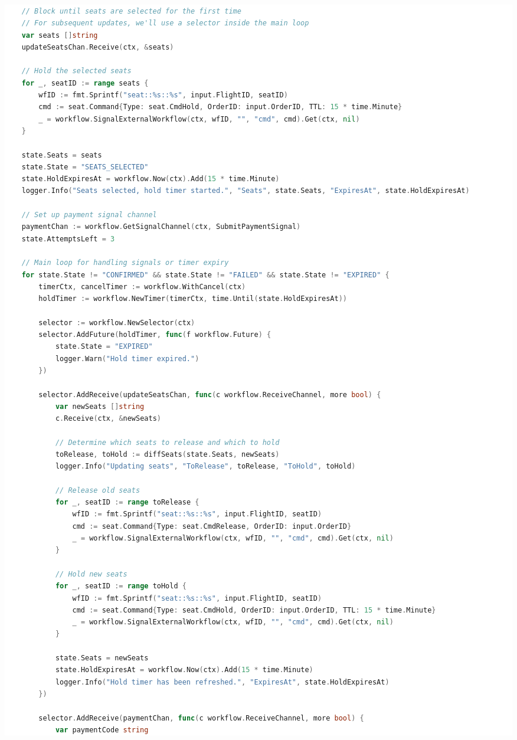 ```go
	// Block until seats are selected for the first time
	// For subsequent updates, we'll use a selector inside the main loop
	var seats []string
	updateSeatsChan.Receive(ctx, &seats)

	// Hold the selected seats
	for _, seatID := range seats {
		wfID := fmt.Sprintf("seat::%s::%s", input.FlightID, seatID)
		cmd := seat.Command{Type: seat.CmdHold, OrderID: input.OrderID, TTL: 15 * time.Minute}
		_ = workflow.SignalExternalWorkflow(ctx, wfID, "", "cmd", cmd).Get(ctx, nil)
	}

	state.Seats = seats
	state.State = "SEATS_SELECTED"
	state.HoldExpiresAt = workflow.Now(ctx).Add(15 * time.Minute)
	logger.Info("Seats selected, hold timer started.", "Seats", state.Seats, "ExpiresAt", state.HoldExpiresAt)

	// Set up payment signal channel
	paymentChan := workflow.GetSignalChannel(ctx, SubmitPaymentSignal)
	state.AttemptsLeft = 3

	// Main loop for handling signals or timer expiry
	for state.State != "CONFIRMED" && state.State != "FAILED" && state.State != "EXPIRED" {
		timerCtx, cancelTimer := workflow.WithCancel(ctx)
		holdTimer := workflow.NewTimer(timerCtx, time.Until(state.HoldExpiresAt))

		selector := workflow.NewSelector(ctx)
		selector.AddFuture(holdTimer, func(f workflow.Future) {
			state.State = "EXPIRED"
			logger.Warn("Hold timer expired.")
		})

		selector.AddReceive(updateSeatsChan, func(c workflow.ReceiveChannel, more bool) {
			var newSeats []string
			c.Receive(ctx, &newSeats)

			// Determine which seats to release and which to hold
			toRelease, toHold := diffSeats(state.Seats, newSeats)
			logger.Info("Updating seats", "ToRelease", toRelease, "ToHold", toHold)

			// Release old seats
			for _, seatID := range toRelease {
				wfID := fmt.Sprintf("seat::%s::%s", input.FlightID, seatID)
				cmd := seat.Command{Type: seat.CmdRelease, OrderID: input.OrderID}
				_ = workflow.SignalExternalWorkflow(ctx, wfID, "", "cmd", cmd).Get(ctx, nil)
			}

			// Hold new seats
			for _, seatID := range toHold {
				wfID := fmt.Sprintf("seat::%s::%s", input.FlightID, seatID)
				cmd := seat.Command{Type: seat.CmdHold, OrderID: input.OrderID, TTL: 15 * time.Minute}
				_ = workflow.SignalExternalWorkflow(ctx, wfID, "", "cmd", cmd).Get(ctx, nil)
			}

			state.Seats = newSeats
			state.HoldExpiresAt = workflow.Now(ctx).Add(15 * time.Minute)
			logger.Info("Hold timer has been refreshed.", "ExpiresAt", state.HoldExpiresAt)
		})

		selector.AddReceive(paymentChan, func(c workflow.ReceiveChannel, more bool) {
			var paymentCode string
```